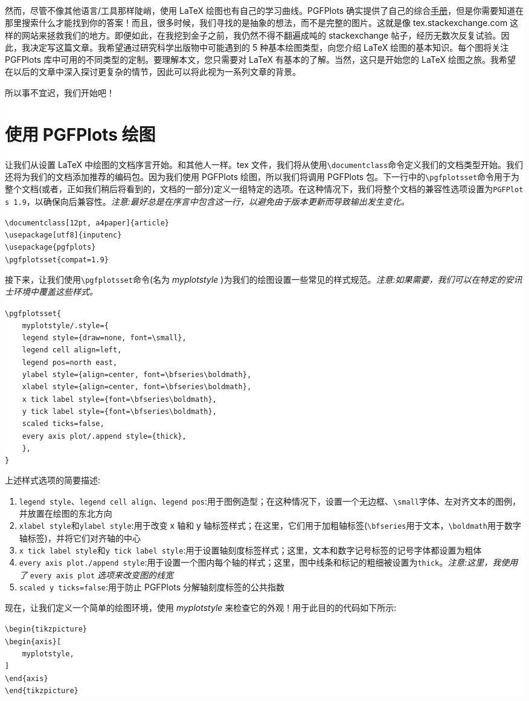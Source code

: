 然而，尽管不像其他语言/工具那样陡峭，使用 LaTeX 绘图也有自己的学习曲线。PGFPlots 确实提供了自己的综合[手册](http://pgfplots.sourceforge.net/pgfplots.pdf)，但是你需要知道在那里搜索什么才能找到你的答案！而且，很多时候，我们寻找的是抽象的想法，而不是完整的图片。这就是像 tex.stackexchange.com 这样的网站来拯救我们的地方。即便如此，在我挖到金子之前，我仍然不得不翻遍成吨的 stackexchange 帖子，经历无数次反复试验。因此，我决定写这篇文章。我希望通过研究科学出版物中可能遇到的 5 种基本绘图类型，向您介绍 LaTeX 绘图的基本知识。每个图将关注 PGFPlots 库中可用的不同类型的定制。要理解本文，您只需要对 LaTeX 有基本的了解。当然，这只是开始您的 LaTeX 绘图之旅。我希望在以后的文章中深入探讨更复杂的情节，因此可以将此视为一系列文章的背景。

所以事不宜迟，我们开始吧！

# 使用 PGFPlots 绘图

让我们从设置 LaTeX 中绘图的文档序言开始。和其他人一样。tex 文件，我们将从使用`\documentclass`命令定义我们的文档类型开始。我们还将为我们的文档添加推荐的编码包。因为我们使用 PGFPlots 绘图，所以我们将调用 PGFPlots 包。下一行中的`\pgfplotsset`命令用于为整个文档(或者，正如我们稍后将看到的，文档的一部分)定义一组特定的选项。在这种情况下，我们将整个文档的兼容性选项设置为`PGFPlots 1.9`，以确保向后兼容性。*注意:最好总是在序言中包含这一行，以避免由于版本更新而导致输出发生变化。*

```
\documentclass[12pt, a4paper]{article}
\usepackage[utf8]{inputenc}
\usepackage{pgfplots}
\pgfplotsset{compat=1.9}
```

接下来，让我们使用`\pgfplotsset`命令(名为 *myplotstyle* )为我们的绘图设置一些常见的样式规范。*注意:如果需要，我们可以在特定的安讯士环境中覆盖这些样式。*

```
\pgfplotsset{
    myplotstyle/.style={
    legend style={draw=none, font=\small},
    legend cell align=left,
    legend pos=north east,
    ylabel style={align=center, font=\bfseries\boldmath},
    xlabel style={align=center, font=\bfseries\boldmath},
    x tick label style={font=\bfseries\boldmath},
    y tick label style={font=\bfseries\boldmath},
    scaled ticks=false,
    every axis plot/.append style={thick},
    },
}
```

上述样式选项的简要描述:

1.  `legend style`、`legend cell align`、`legend pos`:用于图例造型；在这种情况下，设置一个无边框、`\small`字体、左对齐文本的图例，并放置在绘图的东北方向
2.  `xlabel style`和`ylabel style`:用于改变 x 轴和 y 轴标签样式；在这里，它们用于加粗轴标签(`\bfseries`用于文本，`\boldmath`用于数字轴标签)，并将它们对齐轴的中心
3.  `x tick label style`和`y tick label style`:用于设置轴刻度标签样式；这里，文本和数字记号标签的记号字体都设置为粗体
4.  `every axis plot./append style`:用于设置一个图内每个轴的样式；这里，图中线条和标记的粗细被设置为`thick`。*注意:这里，我使用了* `every axis plot` *选项来改变图的线宽*
5.  `scaled y ticks=false`:用于防止 PGFPlots 分解轴刻度标签的公共指数

现在，让我们定义一个简单的绘图环境，使用 *myplotstyle* 来检查它的外观！用于此目的的代码如下所示:

```
\begin{tikzpicture}
\begin{axis}[
    myplotstyle,
]
\end{axis}
\end{tikzpicture}
```
